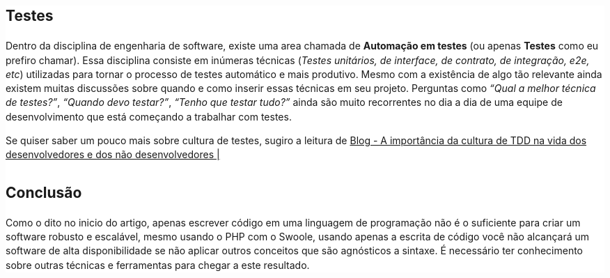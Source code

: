 ## Testes

Dentro da disciplina de engenharia de software, existe uma area chamada de **Automação em testes** (ou apenas **Testes** como eu prefiro chamar). Essa disciplina consiste em inúmeras técnicas (*Testes unitários, de interface, de contrato, de integração, e2e, etc*) utilizadas para tornar o processo de testes automático e mais produtivo. Mesmo com a existência de algo tão relevante ainda existem muitas discussões sobre quando e como inserir essas técnicas em seu projeto. Perguntas como *“Qual a melhor técnica de testes?”*, *“Quando devo testar?”*, *“Tenho que testar tudo?”* ainda são muito recorrentes no dia a dia de uma equipe de desenvolvimento que está começando a trabalhar com testes.

Se quiser saber um pouco mais sobre cultura de testes, sugiro a leitura de [Blog - A importância da cultura de TDD na vida dos desenvolvedores e dos não desenvolvedores | <DiegoBorgs />](https://diegoborgs.com.br/blog/a-import%C3%A2ncia-da-cultura-de-tdd-na-vida-dos-desenvolvedores-e-dos-n%C3%A3o-desenvolvedores%E2%80%8B)

## Conclusão

Como o dito no inicio do artigo, apenas escrever código em uma linguagem de programação não é o suficiente para criar um software robusto e escalável, mesmo usando o PHP com o Swoole, usando apenas a escrita de código você não alcançará um software de alta disponibilidade se não aplicar outros conceitos que são agnósticos a sintaxe. É necessário ter conhecimento sobre outras técnicas e ferramentas para chegar a este resultado.